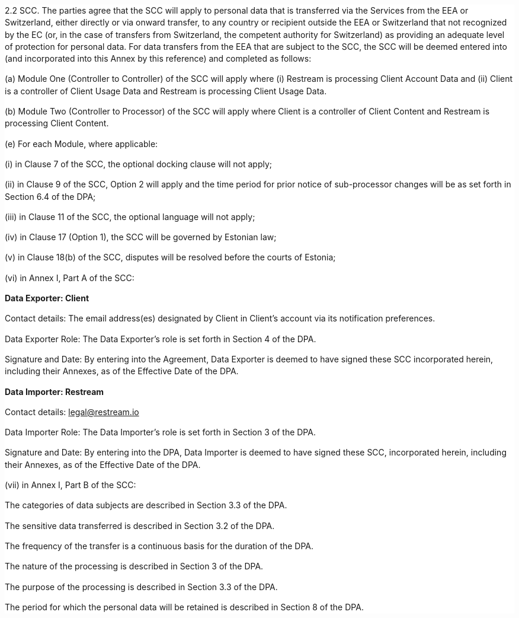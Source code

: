 2.2 SCC. The parties agree that the SCC will apply to personal data that is transferred via the Services from the EEA or Switzerland, either directly or via onward transfer, to any country or recipient outside the EEA or Switzerland that not recognized by the EC (or, in the case of transfers from Switzerland, the competent authority for Switzerland) as providing an adequate level of protection for personal data. For data transfers from the EEA that are subject to the SCC, the SCC will be deemed entered into (and incorporated into this Annex by this reference) and completed as follows:  
  
(a) Module One (Controller to Controller) of the SCC will apply where (i) Restream is processing Client Account Data and (ii) Client is a controller of Client Usage Data and Restream is processing Client Usage Data.  
  
(b) Module Two (Controller to Processor) of the SCC will apply where Client is a controller of Client Content and Restream is processing Client Content.  
  
(e) For each Module, where applicable:  
  
(i) in Clause 7 of the SCC, the optional docking clause will not apply;  
  
(ii) in Clause 9 of the SCC, Option 2 will apply and the time period for prior notice of sub-processor changes will be as set forth in Section 6.4 of the DPA;  
  
(iii) in Clause 11 of the SCC, the optional language will not apply;  
  
(iv) in Clause 17 (Option 1), the SCC will be governed by Estonian law;  
  
(v) in Clause 18(b) of the SCC, disputes will be resolved before the courts of Estonia;  
  
(vi) in Annex I, Part A of the SCC:  
  
**Data Exporter: Client**  
  
Contact details: The email address(es) designated by Client in Client’s account via its notification preferences.  
  
Data Exporter Role: The Data Exporter’s role is set forth in Section 4 of the DPA.  
  
Signature and Date: By entering into the Agreement, Data Exporter is deemed to have signed these SCC incorporated herein, including their Annexes, as of the Effective Date of the DPA.  
  
**Data Importer: Restream**  
  
Contact details: [legal@restream.io](mailto:legal@restream.io)  
  
Data Importer Role: The Data Importer’s role is set forth in Section 3 of the DPA.  
  
Signature and Date: By entering into the DPA, Data Importer is deemed to have signed these SCC, incorporated herein, including their Annexes, as of the Effective Date of the DPA.  
  
(vii) in Annex I, Part B of the SCC:  
  
The categories of data subjects are described in Section 3.3 of the DPA.  
  
The sensitive data transferred is described in Section 3.2 of the DPA.  
  
The frequency of the transfer is a continuous basis for the duration of the DPA.  
  
The nature of the processing is described in Section 3 of the DPA.  
  
The purpose of the processing is described in Section 3.3 of the DPA.  
  
The period for which the personal data will be retained is described in Section 8 of the DPA.  
  
